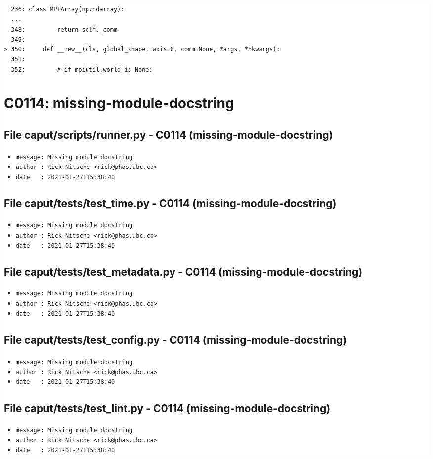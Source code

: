 ```
  236: class MPIArray(np.ndarray):
  ...
  348:         return self._comm
  349:
> 350:     def __new__(cls, global_shape, axis=0, comm=None, *args, **kwargs):
  351:
  352:         # if mpiutil.world is None:
```


# C0114: missing-module-docstring

## File caput/scripts/runner.py - C0114 (missing-module-docstring)

- `message: Missing module docstring`
- `author : Rick Nitsche <rick@phas.ubc.ca>`
- `date   : 2021-01-27T15:38:40`


## File caput/tests/test_time.py - C0114 (missing-module-docstring)

- `message: Missing module docstring`
- `author : Rick Nitsche <rick@phas.ubc.ca>`
- `date   : 2021-01-27T15:38:40`


## File caput/tests/test_metadata.py - C0114 (missing-module-docstring)

- `message: Missing module docstring`
- `author : Rick Nitsche <rick@phas.ubc.ca>`
- `date   : 2021-01-27T15:38:40`


## File caput/tests/test_config.py - C0114 (missing-module-docstring)

- `message: Missing module docstring`
- `author : Rick Nitsche <rick@phas.ubc.ca>`
- `date   : 2021-01-27T15:38:40`


## File caput/tests/test_lint.py - C0114 (missing-module-docstring)

- `message: Missing module docstring`
- `author : Rick Nitsche <rick@phas.ubc.ca>`
- `date   : 2021-01-27T15:38:40`
